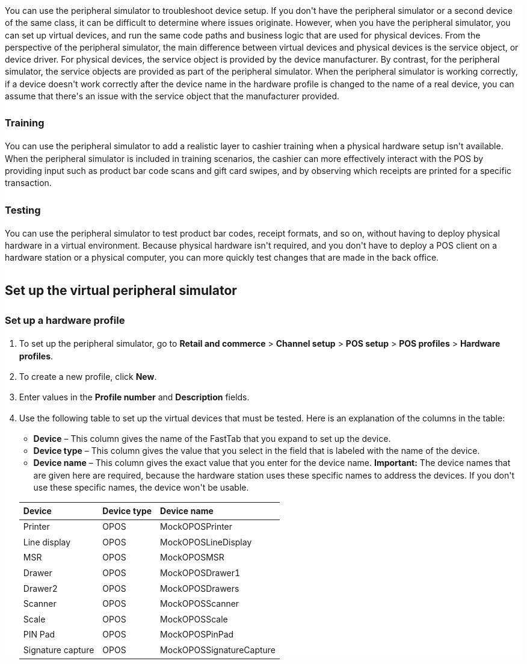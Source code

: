 You can use the peripheral simulator to troubleshoot device setup. If you don't have the peripheral simulator or a second device of the same class, it can be difficult to determine where issues originate. However, when you have the peripheral simulator, you can set up virtual devices, and run the same code paths and business logic that are used for physical devices. From the perspective of the peripheral simulator, the main difference between virtual devices and physical devices is the service object, or device driver. For physical devices, the service object is provided by the device manufacturer. By contrast, for the peripheral simulator, the service objects are provided as part of the peripheral simulator. When the peripheral simulator is working correctly, if a device doesn't work correctly after the device name in the hardware profile is changed to the name of a real device, you can assume that there's an issue with the service object that the manufacturer provided.

### Training

You can use the peripheral simulator to add a realistic layer to cashier training when a physical hardware setup isn't available. When the peripheral simulator is included in training scenarios, the cashier can more effectively interact with the POS by providing input such as product bar code scans and gift card swipes, and by observing which receipts are printed for a specific transaction.

### Testing

You can use the peripheral simulator to test product bar codes, receipt formats, and so on, without having to deploy physical hardware in a virtual environment. Because physical hardware isn't required, and you don't have to deploy a POS client on a hardware station or a physical computer, you can more quickly test changes that are made in the back office.

## Set up the virtual peripheral simulator
### Set up a hardware profile

1.  To set up the peripheral simulator, go to **Retail and commerce** &gt; **Channel setup** &gt; **POS setup** &gt; **POS profiles** &gt; **Hardware profiles**.
2.  To create a new profile, click **New**.
3.  Enter values in the **Profile number** and **Description** fields.
4.  Use the following table to set up the virtual devices that must be tested. Here is an explanation of the columns in the table:
    -   **Device** – This column gives the name of the FastTab that you expand to set up the device.
    -   **Device type** – This column gives the value that you select in the field that is labeled with the name of the device.
    -   **Device name** – This column gives the exact value that you enter for the device name. **Important:** The device names that are given here are required, because the hardware station uses these specific names to address the devices. If you don't use these specific names, the device won't be usable.

    | Device            | Device type | Device name              |
    |-------------------|-------------|--------------------------|
    | Printer           | OPOS        | MockOPOSPrinter          |
    | Line display      | OPOS        | MockOPOSLineDisplay      |
    | MSR               | OPOS        | MockOPOSMSR              |
    | Drawer            | OPOS        | MockOPOSDrawer1          |
    | Drawer2           | OPOS        | MockOPOSDrawers          |
    | Scanner           | OPOS        | MockOPOSScanner          |
    | Scale             | OPOS        | MockOPOSScale            |
    | PIN Pad           | OPOS        | MockOPOSPinPad           |
    | Signature capture | OPOS        | MockOPOSSignatureCapture |
